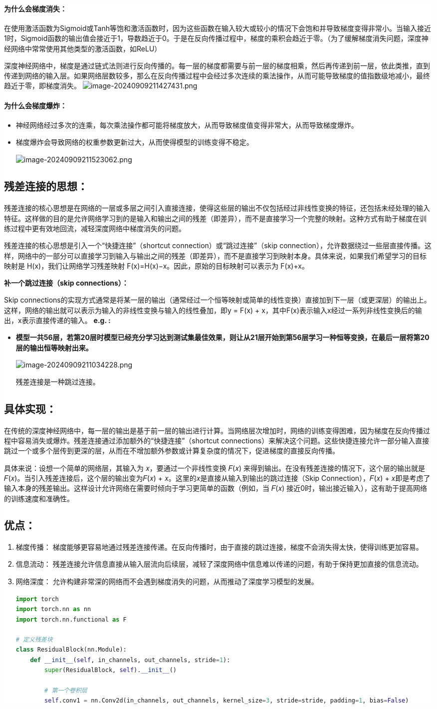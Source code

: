 #### 为什么会梯度消失：

在使用激活函数为Sigmoid或Tanh等饱和激活函数时，因为这些函数在输入较大或较小的情况下会饱和并导致梯度变得非常小。当输入接近1时，Sigmoid函数的输出值会接近于1，导数趋近于0。于是在反向传播过程中，梯度的乘积会趋近于零。（为了缓解梯度消失问题，深度神经网络中常常使用其他类型的激活函数，如ReLU）

深度神经网络中，梯度是通过链式法则进行反向传播的。每一层的梯度都需要与前一层的梯度相乘，然后再传递到前一层，依此类推，直到传递到网络的输入层。如果网络层数较多，那么在反向传播过程中会经过多次连续的乘法操作，从而可能导致梯度的值指数级地减小，最终趋近于零，即梯度消失。
![image-20240909211427431.png](https://s2.loli.net/2024/09/09/253BReLWoJ4ApOQ.png)

#### 为什么会梯度爆炸：

- 神经网络经过多次的连乘，每次乘法操作都可能将梯度放大，从而导致梯度值变得非常大，从而导致梯度爆炸。

- 梯度爆炸会导致网络的权重参数更新过大，从而使得模型的训练变得不稳定。

  ![image-20240909211523062.png](https://s2.loli.net/2024/09/09/3uFWrCbyYoi7MNL.png)

## 残差连接的思想：

残差连接的核心思想是在网络的一层或多层之间引入直接连接，使得这些层的输出不仅包括经过非线性变换的特征，还包括未经处理的输入特征。这样做的目的是允许网络学习到的是输入和输出之间的残差（即差异），而不是直接学习一个完整的映射。这种方式有助于梯度在训练过程中更有效地回流，减轻深度网络中梯度消失的问题。

残差连接的核心思想是引入一个“快捷连接”（shortcut connection）或“跳过连接”（skip connection），允许数据绕过一些层直接传播。这样，网络中的一部分可以直接学习到输入与输出之间的残差（即差异），而不是直接学习到映射本身。具体来说，如果我们希望学习的目标映射是 H(x)，我们让网络学习残差映射 F(x)=H(x)−x。因此，原始的目标映射可以表示为 F(x)+x。

**补一个跳过连接（skip connections）：**

Skip connections的实现方式通常是将某一层的输出（通常经过一个恒等映射或简单的线性变换）直接加到下一层（或更深层）的输出上。 这样，网络的输出就可以表示为输入的非线性变换与输入的线性叠加，即y = F(x) + x，其中F(x)表示输入x经过一系列非线性变换后的输出，x表示直接传递的输入。
**e.g. :**

- **模型一共56层，若第20层时模型已经充分学习达到测试集最佳效果，则让从21层开始到第56层学习一种恒等变换，在最后一层将第20层的输出恒等映射出来。**

  ![image-20240909211034228.png](https://s2.loli.net/2024/09/09/wjOu1lXDdct64qM.png)

  残差连接是一种跳过连接。

## 具体实现：

在传统的深度神经网络中，每一层的输出是基于前一层的输出进行计算。当网络层次增加时，网络的训练变得困难，因为梯度在反向传播过程中容易消失或爆炸。残差连接通过添加额外的“快捷连接”（shortcut connections）来解决这个问题。这些快捷连接允许一部分输入直接跳过一个或多个层传到更深的层，从而在不增加额外参数或计算复杂度的情况下，促进梯度的直接反向传播。

具体来说：设想一个简单的网络层，其输入为 𝑥，要通过一个非线性变换 𝐹(𝑥) 来得到输出。在没有残差连接的情况下，这个层的输出就是 𝐹(𝑥)。当引入残差连接后，这个层的输出变为𝐹(𝑥) + 𝑥。这里的𝑥是直接从输入到输出的跳过连接（Skip Connection），𝐹(𝑥) + 𝑥即是考虑了输入本身的残差输出。这样设计允许网络在需要时倾向于学习更简单的函数（例如，当 𝐹(𝑥) 接近0时，输出接近输入），这有助于提高网络的训练速度和准确性。


## 优点：

1. 梯度传播： 梯度能够更容易地通过残差连接传递。在反向传播时，由于直接的跳过连接，梯度不会消失得太快，使得训练更加容易。

2. 信息流动： 残差连接允许信息直接从输入层流向后续层，减轻了深度网络中信息难以传递的问题，有助于保持更加直接的信息流动。

3. 网络深度： 允许构建非常深的网络而不会遇到梯度消失的问题，从而推动了深度学习模型的发展。

   ```python
   import torch
   import torch.nn as nn
   import torch.nn.functional as F
    
   # 定义残差块
   class ResidualBlock(nn.Module):
       def __init__(self, in_channels, out_channels, stride=1):
           super(ResidualBlock, self).__init__()
    
           # 第一个卷积层
           self.conv1 = nn.Conv2d(in_channels, out_channels, kernel_size=3, stride=stride, padding=1, bias=False)
   ```